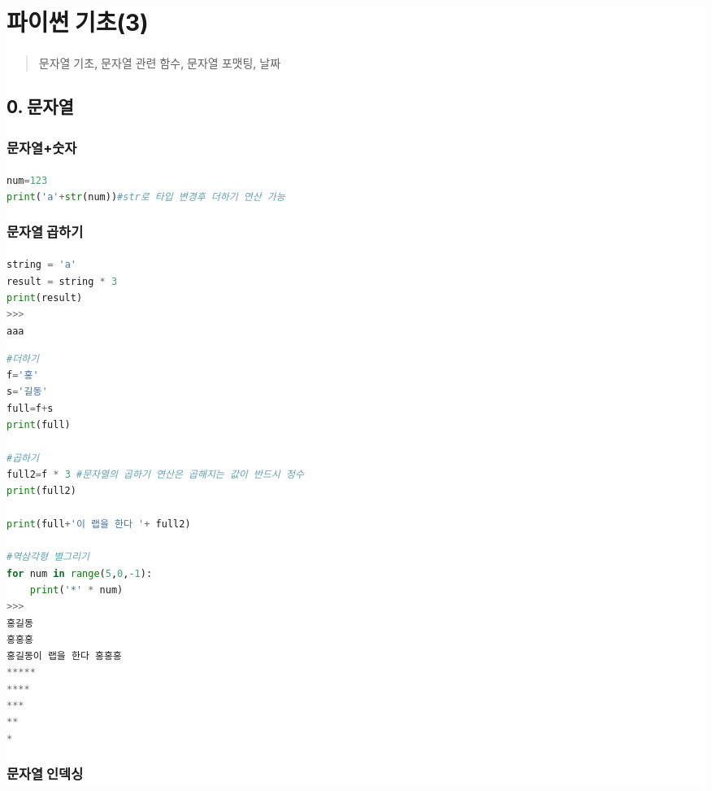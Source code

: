 # 파이썬 기초(3)

> 문자열 기초, 문자열 관련 함수, 문자열 포맷팅, 날짜

## 0. 문자열

### 문자열+숫자

```python
num=123
print('a'+str(num))#str로 타입 변경후 더하기 연산 가능
```

### 문자열 곱하기

```python
string = 'a'
result = string * 3
print(result)
>>>
aaa
```

```python
#더하기
f='홍'
s='길동'
full=f+s
print(full)

#곱하기
full2=f * 3 #문자열의 곱하기 연산은 곱해지는 값이 반드시 정수
print(full2)

print(full+'이 랩을 한다 '+ full2)

#역삼각형 별그리기
for num in range(5,0,-1):
    print('*' * num)
>>>
홍길동
홍홍홍
홍길동이 랩을 한다 홍홍홍
*****
****
***
**
*
```



### 문자열 인덱싱
